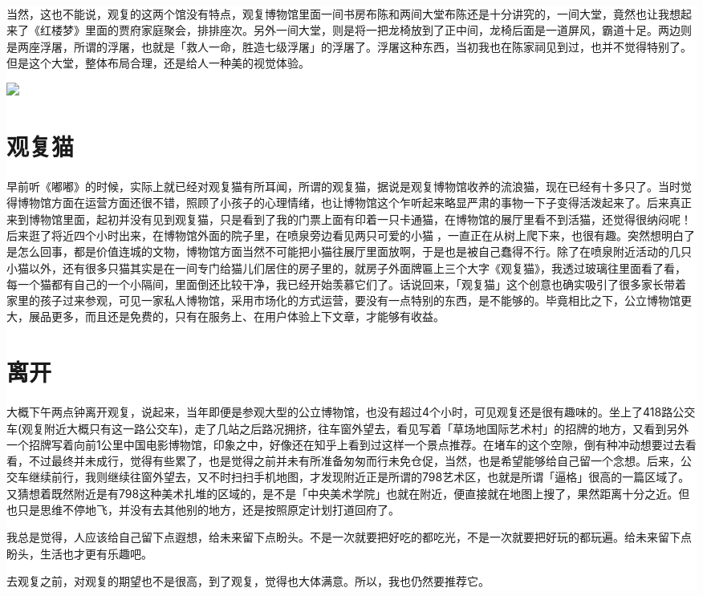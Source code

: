  当然，这也不能说，观复的这两个馆没有特点，观复博物馆里面一间书房布陈和两间大堂布陈还是十分讲究的，一间大堂，竟然也让我想起来了《红楼梦》里面的贾府家庭聚会，排排座次。另外一间大堂，则是将一把龙椅放到了正中间，龙椅后面是一道屏风，霸道十足。两边则是两座浮屠，所谓的浮屠，也就是「救人一命，胜造七级浮屠」的浮屠了。浮屠这种东西，当初我也在陈家祠见到过，也并不觉得特别了。但是这个大堂，整体布局合理，还是给人一种美的视觉体验。

![](http://7ktu2f.com1.z0.glb.clouddn.com/guanfu4.jpg)


# 观复猫

早前听《嘟嘟》的时候，实际上就已经对观复猫有所耳闻，所谓的观复猫，据说是观复博物馆收养的流浪猫，现在已经有十多只了。当时觉得博物馆方面在运营方面还很不错，照顾了小孩子的心理情绪，也让博物馆这个乍听起来略显严肃的事物一下子变得活泼起来了。后来真正来到博物馆里面，起初并没有见到观复猫，只是看到了我的门票上面有印着一只卡通猫，在博物馆的展厅里看不到活猫，还觉得很纳闷呢！后来逛了将近四个小时出来，在博物馆外面的院子里，在喷泉旁边看见两只可爱的小猫 ，一直正在从树上爬下来，也很有趣。突然想明白了是怎么回事，都是价值连城的文物，博物馆方面当然不可能把小猫往展厅里面放啊，于是也是被自己蠢得不行。除了在喷泉附近活动的几只小猫以外，还有很多只猫其实是在一间专门给猫儿们居住的房子里的，就房子外面牌匾上三个大字《观复猫》，我透过玻璃往里面看了看，每一个猫都有自己的一个小隔间，里面倒还比较干净，我已经开始羡慕它们了。话说回来，「观复猫」这个创意也确实吸引了很多家长带着家里的孩子过来参观，可见一家私人博物馆，采用市场化的方式运营，要没有一点特别的东西，是不能够的。毕竟相比之下，公立博物馆更大，展品更多，而且还是免费的，只有在服务上、在用户体验上下文章，才能够有收益。


# 离开

大概下午两点钟离开观复，说起来，当年即便是参观大型的公立博物馆，也没有超过4个小时，可见观复还是很有趣味的。坐上了418路公交车(观复附近大概只有这一路公交车)，走了几站之后路况拥挤，往车窗外望去，看见写着「草场地国际艺术村」的招牌的地方，又看到另外一个招牌写着向前1公里中国电影博物馆，印象之中，好像还在知乎上看到过这样一个景点推荐。在堵车的这个空隙，倒有种冲动想要过去看看，不过最终并未成行，觉得有些累了，也是觉得之前并未有所准备匆匆而行未免仓促，当然，也是希望能够给自己留一个念想。后来，公交车继续前行，我则继续往窗外望去，又不时扫扫手机地图，才发现附近正是所谓的798艺术区，也就是所谓「逼格」很高的一篇区域了。又猜想着既然附近是有798这种美术扎堆的区域的，是不是「中央美术学院」也就在附近，便直接就在地图上搜了，果然距离十分之近。但也只是思维不停地飞，并没有去其他别的地方，还是按照原定计划打道回府了。

我总是觉得，人应该给自己留下点遐想，给未来留下点盼头。不是一次就要把好吃的都吃光，不是一次就要把好玩的都玩遍。给未来留下点盼头，生活也才更有乐趣吧。

去观复之前，对观复的期望也不是很高，到了观复，觉得也大体满意。所以，我也仍然要推荐它。

